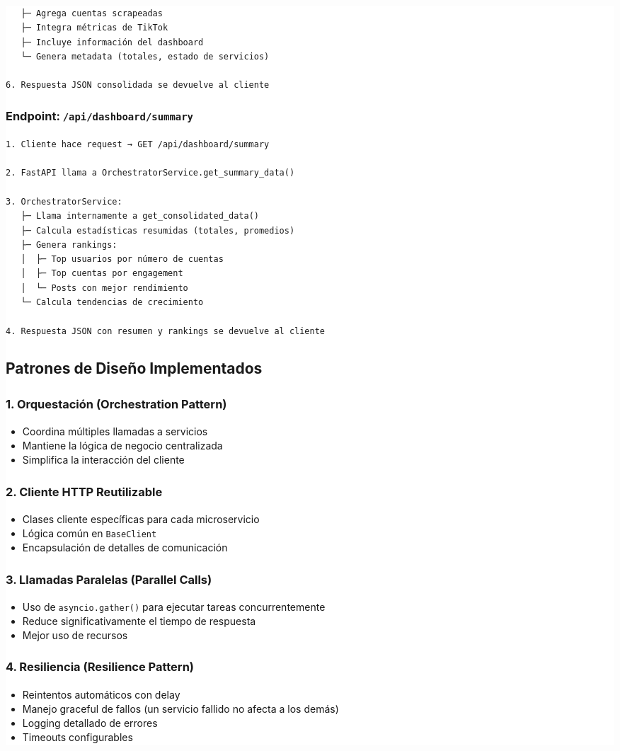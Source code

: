 ```
   ├─ Agrega cuentas scrapeadas
   ├─ Integra métricas de TikTok
   ├─ Incluye información del dashboard
   └─ Genera metadata (totales, estado de servicios)

6. Respuesta JSON consolidada se devuelve al cliente
```

### Endpoint: `/api/dashboard/summary`

```
1. Cliente hace request → GET /api/dashboard/summary

2. FastAPI llama a OrchestratorService.get_summary_data()

3. OrchestratorService:
   ├─ Llama internamente a get_consolidated_data()
   ├─ Calcula estadísticas resumidas (totales, promedios)
   ├─ Genera rankings:
   │  ├─ Top usuarios por número de cuentas
   │  ├─ Top cuentas por engagement
   │  └─ Posts con mejor rendimiento
   └─ Calcula tendencias de crecimiento

4. Respuesta JSON con resumen y rankings se devuelve al cliente
```

## Patrones de Diseño Implementados

### 1. **Orquestación (Orchestration Pattern)**
- Coordina múltiples llamadas a servicios
- Mantiene la lógica de negocio centralizada
- Simplifica la interacción del cliente

### 2. **Cliente HTTP Reutilizable**
- Clases cliente específicas para cada microservicio
- Lógica común en `BaseClient`
- Encapsulación de detalles de comunicación

### 3. **Llamadas Paralelas (Parallel Calls)**
- Uso de `asyncio.gather()` para ejecutar tareas concurrentemente
- Reduce significativamente el tiempo de respuesta
- Mejor uso de recursos

### 4. **Resiliencia (Resilience Pattern)**
- Reintentos automáticos con delay
- Manejo graceful de fallos (un servicio fallido no afecta a los demás)
- Logging detallado de errores
- Timeouts configurables
